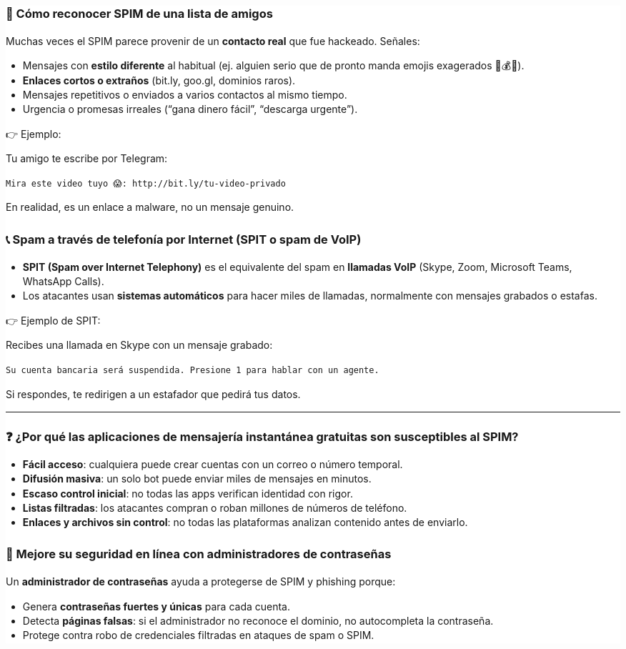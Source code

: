 ### 👥 Cómo reconocer SPIM de una lista de amigos

Muchas veces el SPIM parece provenir de un **contacto real** que fue hackeado. Señales:

- Mensajes con **estilo diferente** al habitual (ej. alguien serio que de pronto manda emojis exagerados 🎁💰🔥).
- **Enlaces cortos o extraños** (bit.ly, goo.gl, dominios raros).
- Mensajes repetitivos o enviados a varios contactos al mismo tiempo.
- Urgencia o promesas irreales (“gana dinero fácil”, “descarga urgente”).

👉 Ejemplo:

Tu amigo te escribe por Telegram:

```
Mira este video tuyo 😱: http://bit.ly/tu-video-privado
```

En realidad, es un enlace a malware, no un mensaje genuino.

### 📞 Spam a través de telefonía por Internet (SPIT o spam de VoIP)

- **SPIT (Spam over Internet Telephony)** es el equivalente del spam en **llamadas VoIP** (Skype, Zoom, Microsoft Teams, WhatsApp Calls).
- Los atacantes usan **sistemas automáticos** para hacer miles de llamadas, normalmente con mensajes grabados o estafas.

👉 Ejemplo de SPIT:

Recibes una llamada en Skype con un mensaje grabado:

```
Su cuenta bancaria será suspendida. Presione 1 para hablar con un agente.
```

Si respondes, te redirigen a un estafador que pedirá tus datos.

---

### ❓ ¿Por qué las aplicaciones de mensajería instantánea gratuitas son susceptibles al SPIM?

- **Fácil acceso**: cualquiera puede crear cuentas con un correo o número temporal.
- **Difusión masiva**: un solo bot puede enviar miles de mensajes en minutos.
- **Escaso control inicial**: no todas las apps verifican identidad con rigor.
- **Listas filtradas**: los atacantes compran o roban millones de números de teléfono.
- **Enlaces y archivos sin control**: no todas las plataformas analizan contenido antes de enviarlo.

### 🔐 Mejore su seguridad en línea con administradores de contraseñas

Un **administrador de contraseñas** ayuda a protegerse de SPIM y phishing porque:

- Genera **contraseñas fuertes y únicas** para cada cuenta.
- Detecta **páginas falsas**: si el administrador no reconoce el dominio, no autocompleta la contraseña.
- Protege contra robo de credenciales filtradas en ataques de spam o SPIM.
